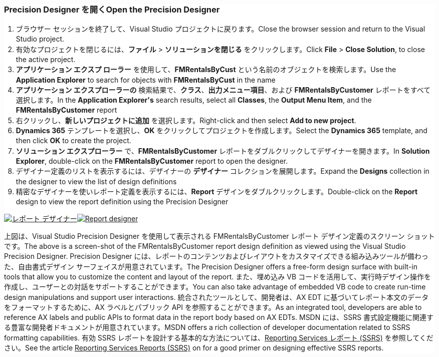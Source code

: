### <a name="open-the-precision-designer"></a><span data-ttu-id="f0f6a-240">Precision Designer を開く</span><span class="sxs-lookup"><span data-stu-id="f0f6a-240">Open the Precision Designer</span></span>

1. <span data-ttu-id="f0f6a-241">ブラウザー セッションを終了して、Visual Studio プロジェクトに戻ります。</span><span class="sxs-lookup"><span data-stu-id="f0f6a-241">Close the browser session and return to the Visual Studio project.</span></span>
2. <span data-ttu-id="f0f6a-242">有効なプロジェクトを閉じるには、**ファイル** &gt; **ソリューションを閉じる** をクリックします。</span><span class="sxs-lookup"><span data-stu-id="f0f6a-242">Click **File** &gt; **Close Solution**, to close the active project.</span></span>
3. <span data-ttu-id="f0f6a-243">**アプリケーション エクスプ ローラー** を使用して、**FMRentalsByCust** という名前のオブジェクトを検索します。</span><span class="sxs-lookup"><span data-stu-id="f0f6a-243">Use the **Application Explorer** to search for objects with **FMRentalsByCust** in the name</span></span>
4. <span data-ttu-id="f0f6a-244">**アプリケーション エクスプローラーの** 検索結果で、**クラス**、**出力メニュー項目**、および **FMRentalsByCustomer** レポートをすべて選択します。</span><span class="sxs-lookup"><span data-stu-id="f0f6a-244">In the **Application Explorer's** search results, select all **Classes**, the **Output Menu Item**, and the **FMRentalsByCustomer** report</span></span>
5. <span data-ttu-id="f0f6a-245">右クリックし、**新しいプロジェクトに追加** を選択します。</span><span class="sxs-lookup"><span data-stu-id="f0f6a-245">Right-click and then select **Add to new project**.</span></span>
6. <span data-ttu-id="f0f6a-246">**Dynamics 365** テンプレートを選択し、**OK** をクリックしてプロジェクトを作成します。</span><span class="sxs-lookup"><span data-stu-id="f0f6a-246">Select the **Dynamics 365** template, and then click **OK** to create the project.</span></span>
7. <span data-ttu-id="f0f6a-247">**ソリューション エクスプローラー** で、**FMRentalsByCustomer** レポートをダブルクリックしてデザイナーを開きます。</span><span class="sxs-lookup"><span data-stu-id="f0f6a-247">In **Solution Explorer**, double-click on the **FMRentalsByCustomer** report to open the designer.</span></span>
8. <span data-ttu-id="f0f6a-248">デザイナー定義のリストを表示するには、デザイナーの **デザイナー** コレクションを展開します。</span><span class="sxs-lookup"><span data-stu-id="f0f6a-248">Expand the **Designs** collection in the designer to view the list of design definitions</span></span>
9. <span data-ttu-id="f0f6a-249">精密なデザイナーを使いレポート定義を表示するには、**Report** デザインをダブルクリックします。</span><span class="sxs-lookup"><span data-stu-id="f0f6a-249">Double-click on the **Report** design to view the report definition using the Precision Designer</span></span>

<span data-ttu-id="f0f6a-250">[![レポート デザイナー](./media/report-designer-1024x665.png)](./media/report-designer.png)</span><span class="sxs-lookup"><span data-stu-id="f0f6a-250">[![Report designer](./media/report-designer-1024x665.png)](./media/report-designer.png)</span></span> 

<span data-ttu-id="f0f6a-251">上図は、Visual Studio Precision Designer を使用して表示される FMRentalsByCustomer レポート デザイン定義のスクリーン ショットです。</span><span class="sxs-lookup"><span data-stu-id="f0f6a-251">The above is a screen-shot of the FMRentalsByCustomer report design definition as viewed using the Visual Studio Precision Designer.</span></span> <span data-ttu-id="f0f6a-252">Precision Designer には、レポートのコンテンツおよびレイアウトをカスタマイズできる組み込みツールが備わった、自由書式デザイン サーフェイスが用意されています。</span><span class="sxs-lookup"><span data-stu-id="f0f6a-252">The Precision Designer offers a free-form design surface with built-in tools that allow you to customize the content and layout of the report.</span></span> <span data-ttu-id="f0f6a-253">また、埋め込み VB コードを活用して、実行時デザイン操作を作成し、ユーザーとの対話をサポートすることができます。</span><span class="sxs-lookup"><span data-stu-id="f0f6a-253">You can also take advantage of embedded VB code to create run-time design manipulations and support user interactions.</span></span> <span data-ttu-id="f0f6a-254">統合されたツールとして、開発者は、AX EDT に基づいてレポート本文のデータをフォーマットするために、AX ラベルとパブリック API を参照することができます。</span><span class="sxs-lookup"><span data-stu-id="f0f6a-254">As an integrated tool, developers are able to reference AX labels and public APIs to format data in the report body based on AX EDTs.</span></span> <span data-ttu-id="f0f6a-255">MSDN には、SSRS 書式設定機能に関連する豊富な開発者ドキュメントが用意されています。</span><span class="sxs-lookup"><span data-stu-id="f0f6a-255">MSDN offers a rich collection of developer documentation related to SSRS formatting capabilities.</span></span> <span data-ttu-id="f0f6a-256">有効 SSRS レポートを設計する基本的な方法については、[Reporting Services レポート (SSRS)](/sql/reporting-services/reports/reporting-services-reports-ssrs) を参照してください。</span><span class="sxs-lookup"><span data-stu-id="f0f6a-256">See the article [Reporting Services Reports (SSRS)](/sql/reporting-services/reports/reporting-services-reports-ssrs) on for a good primer on designing effective SSRS reports.</span></span>
